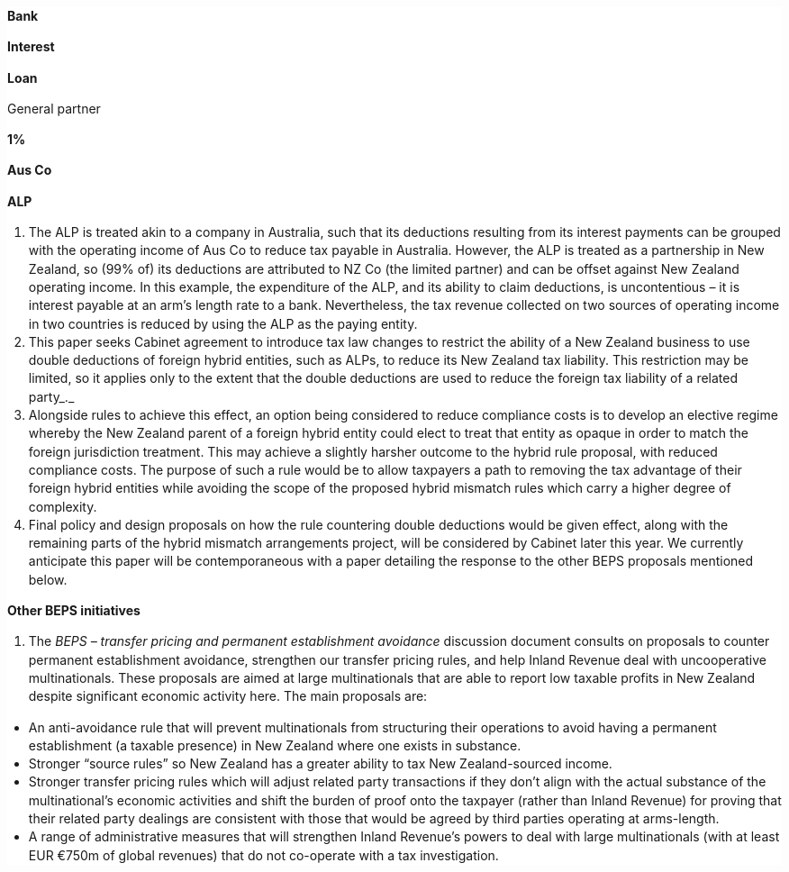 **Bank**

**Interest**

**Loan**

General partner

**1%**

**Aus Co**

**ALP**

1.  The ALP is treated akin to a company in Australia, such that its deductions resulting from its interest payments can be grouped with the operating income of Aus Co to reduce tax payable in Australia. However, the ALP is treated as a partnership in New Zealand, so (99% of) its deductions are attributed to NZ Co (the limited partner) and can be offset against New Zealand operating income. In this example, the expenditure of the ALP, and its ability to claim deductions, is uncontentious – it is interest payable at an arm’s length rate to a bank. Nevertheless, the tax revenue collected on two sources of operating income in two countries is reduced by using the ALP as the paying entity.
2.  This paper seeks Cabinet agreement to introduce tax law changes to restrict the ability of a New Zealand business to use double deductions of foreign hybrid entities, such as ALPs, to reduce its New Zealand tax liability. This restriction may be limited, so it applies only to the extent that the double deductions are used to reduce the foreign tax liability of a related party_._
3.  Alongside rules to achieve this effect, an option being considered to reduce compliance costs is to develop an elective regime whereby the New Zealand parent of a foreign hybrid entity could elect to treat that entity as opaque in order to match the foreign jurisdiction treatment. This may achieve a slightly harsher outcome to the hybrid rule proposal, with reduced compliance costs. The purpose of such a rule would be to allow taxpayers a path to removing the tax advantage of their foreign hybrid entities while avoiding the scope of the proposed hybrid mismatch rules which carry a higher degree of complexity.
4.  Final policy and design proposals on how the rule countering double deductions would be given effect, along with the remaining parts of the hybrid mismatch arrangements project, will be considered by Cabinet later this year. We currently anticipate this paper will be contemporaneous with a paper detailing the response to the other BEPS proposals mentioned below.

**Other BEPS initiatives**

1.  The _BEPS – transfer pricing and permanent establishment avoidance_ discussion document consults on proposals to counter permanent establishment avoidance, strengthen our transfer pricing rules, and help Inland Revenue deal with uncooperative multinationals. These proposals are aimed at large multinationals that are able to report low taxable profits in New Zealand despite significant economic activity here. The main proposals are:

*   An anti-avoidance rule that will prevent multinationals from structuring their operations to avoid having a permanent establishment (a taxable presence) in New Zealand where one exists in substance.
*   Stronger “source rules” so New Zealand has a greater ability to tax New Zealand-sourced income.
*   Stronger transfer pricing rules which will adjust related party transactions if they don’t align with the actual substance of the multinational’s economic activities and shift the burden of proof onto the taxpayer (rather than Inland Revenue) for proving that their related party dealings are consistent with those that would be agreed by third parties operating at arms-length.
*   A range of administrative measures that will strengthen Inland Revenue’s powers to deal with large multinationals (with at least EUR €750m of global revenues) that do not co-operate with a tax investigation.
